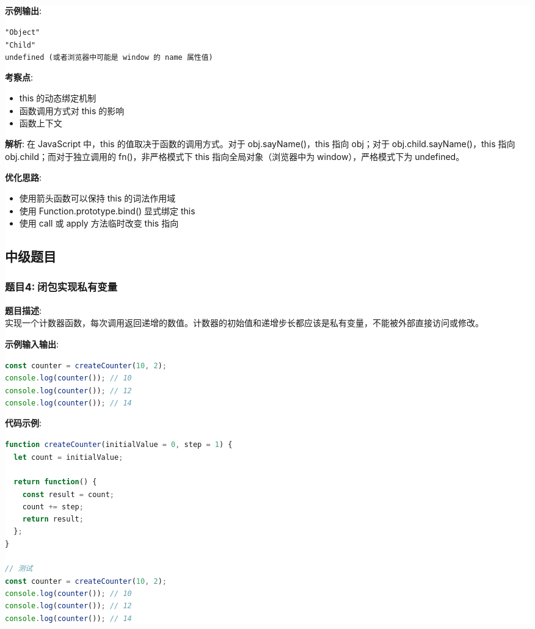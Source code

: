 **示例输出**:
```
"Object"
"Child"
undefined (或者浏览器中可能是 window 的 name 属性值)
```

**考察点**:
- this 的动态绑定机制
- 函数调用方式对 this 的影响
- 函数上下文

**解析**:
在 JavaScript 中，this 的值取决于函数的调用方式。对于 obj.sayName()，this 指向 obj；对于 obj.child.sayName()，this 指向 obj.child；而对于独立调用的 fn()，非严格模式下 this 指向全局对象（浏览器中为 window），严格模式下为 undefined。

**优化思路**:
- 使用箭头函数可以保持 this 的词法作用域
- 使用 Function.prototype.bind() 显式绑定 this
- 使用 call 或 apply 方法临时改变 this 指向

## 中级题目

### 题目4: 闭包实现私有变量

**题目描述**:  
实现一个计数器函数，每次调用返回递增的数值。计数器的初始值和递增步长都应该是私有变量，不能被外部直接访问或修改。

**示例输入输出**:
```javascript
const counter = createCounter(10, 2);
console.log(counter()); // 10
console.log(counter()); // 12
console.log(counter()); // 14
```

**代码示例**:
```javascript
function createCounter(initialValue = 0, step = 1) {
  let count = initialValue;
  
  return function() {
    const result = count;
    count += step;
    return result;
  };
}

// 测试
const counter = createCounter(10, 2);
console.log(counter()); // 10
console.log(counter()); // 12
console.log(counter()); // 14
```
